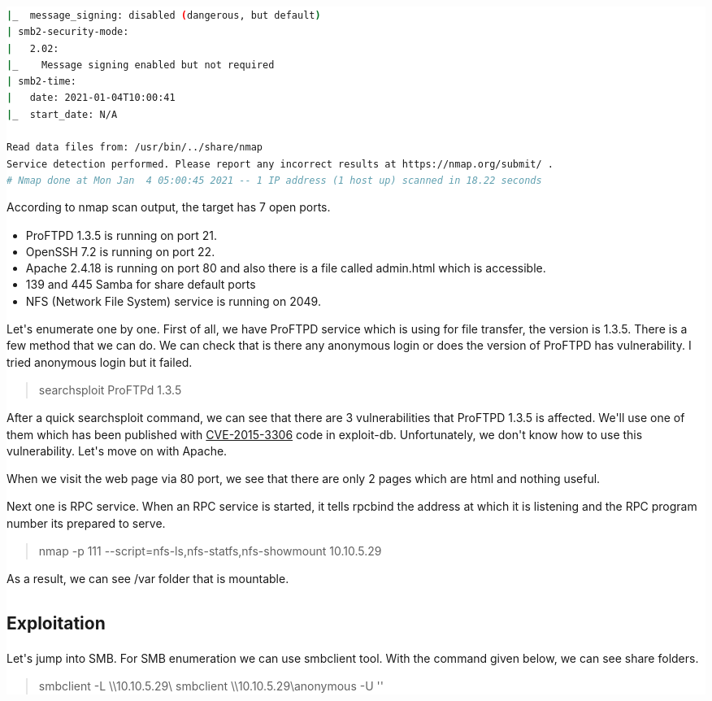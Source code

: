 ```bash
|_  message_signing: disabled (dangerous, but default)
| smb2-security-mode: 
|   2.02: 
|_    Message signing enabled but not required
| smb2-time: 
|   date: 2021-01-04T10:00:41
|_  start_date: N/A

Read data files from: /usr/bin/../share/nmap
Service detection performed. Please report any incorrect results at https://nmap.org/submit/ .
# Nmap done at Mon Jan  4 05:00:45 2021 -- 1 IP address (1 host up) scanned in 18.22 seconds
```

According to nmap scan output, the target has 7 open ports. 
- ProFTPD 1.3.5 is running on port 21.
- OpenSSH 7.2 is running on port 22.
- Apache 2.4.18 is running on port 80 and also there is a file called admin.html which is accessible.
- 139 and 445 Samba for share default ports
- NFS (Network File System) service is running on 2049.

Let's enumerate one by one. First of all, we have ProFTPD service which is using for file transfer, the version is 1.3.5. There is a few method that we can do. We can check that is there any anonymous login or does the version of ProFTPD has vulnerability. I tried anonymous login but it failed. 

> searchsploit ProFTPd 1.3.5

After a quick searchsploit command, we can see that there are 3 vulnerabilities that ProFTPD 1.3.5 is affected. We'll use one of them which has been published with [CVE-2015-3306](https://www.exploit-db.com/exploits/36742) code in exploit-db. Unfortunately, we don't know how to use this vulnerability. Let's move on with Apache.

When we visit the web page via 80 port, we see that there are only 2 pages which are html and nothing useful. 

Next one is RPC service. When an RPC service is started, it tells rpcbind the address at which it is listening and the RPC program number its prepared to serve. 

> nmap -p 111 --script=nfs-ls,nfs-statfs,nfs-showmount 10.10.5.29

As a result, we can see /var folder that is mountable.

## Exploitation

Let's jump into SMB. For SMB enumeration we can use smbclient tool. With the command given below, we can see share folders.

> smbclient -L \\\\10.10.5.29\\
> smbclient \\\\10.10.5.29\\anonymous -U ''
